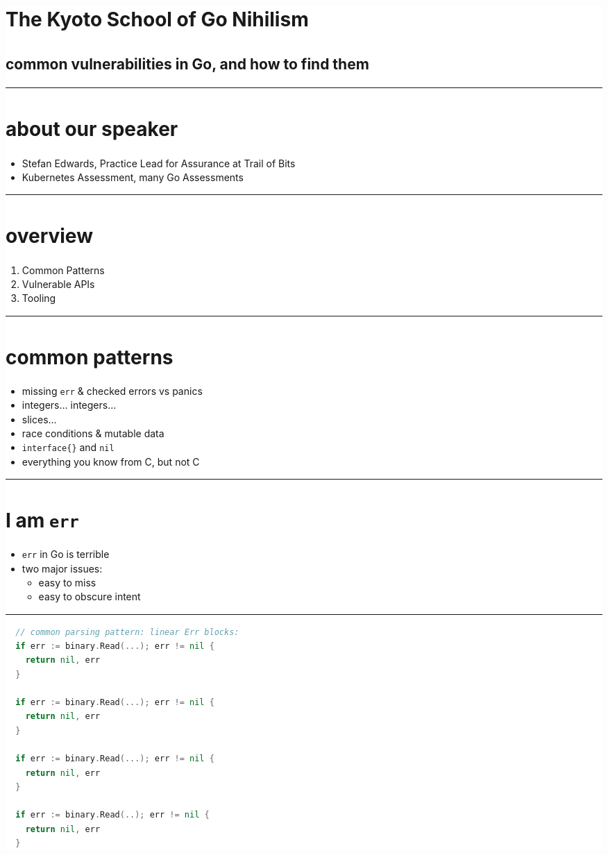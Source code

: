 # The Kyoto School of Go Nihilism
## common vulnerabilities in Go, and how to find them

---


# about our speaker 

- Stefan Edwards, Practice Lead for Assurance at Trail of Bits
- Kubernetes Assessment, many Go Assessments 

---

# overview

1. Common Patterns
2. Vulnerable APIs
3. Tooling



---

# common patterns

- missing `err` & checked errors vs panics
- integers... integers...
- slices...
- race conditions & mutable data
- `interface{}` and `nil`
- everything you know from C, but not C

---

# I am `err` 

- `err` in Go is terrible
- two major issues:
    - easy to miss
    - easy to obscure intent

---

```go
  // common parsing pattern: linear Err blocks:
  if err := binary.Read(...); err != nil {
    return nil, err
  }

  if err := binary.Read(...); err != nil {
    return nil, err
  }

  if err := binary.Read(...); err != nil {
    return nil, err
  }

  if err := binary.Read(..); err != nil {
    return nil, err
  }

```